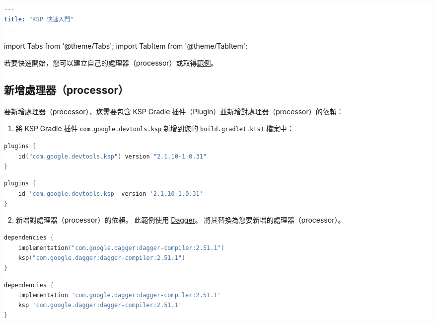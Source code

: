 ```yaml
---
title: "KSP 快速入門"
---
```

import Tabs from '@theme/Tabs';
import TabItem from '@theme/TabItem';

若要快速開始，您可以建立自己的處理器（processor）或取得[範例](https://github.com/google/ksp/tree/main/examples/playground)。

## 新增處理器（processor）

要新增處理器（processor），您需要包含 KSP Gradle 插件（Plugin）並新增對處理器（processor）的依賴：

1. 將 KSP Gradle 插件 `com.google.devtools.ksp` 新增到您的 `build.gradle(.kts)` 檔案中：

<Tabs groupId="build-script">
<TabItem value="kotlin" label="Kotlin" default>

```kotlin
plugins {
    id("com.google.devtools.ksp") version "2.1.10-1.0.31"
}
```

</TabItem>
<TabItem value="groovy" label="Groovy" default>

```groovy
plugins {
    id 'com.google.devtools.ksp' version '2.1.10-1.0.31'
}
```

</TabItem>
</Tabs>

2. 新增對處理器（processor）的依賴。
此範例使用 [Dagger](https://dagger.dev/dev-guide/ksp.html)。 將其替換為您要新增的處理器（processor）。

<Tabs groupId="build-script">
<TabItem value="kotlin" label="Kotlin" default>

```kotlin
dependencies {
    implementation("com.google.dagger:dagger-compiler:2.51.1")
    ksp("com.google.dagger:dagger-compiler:2.51.1")
}
```

</TabItem>
<TabItem value="groovy" label="Groovy" default>

```groovy
dependencies {
    implementation 'com.google.dagger:dagger-compiler:2.51.1'
    ksp 'com.google.dagger:dagger-compiler:2.51.1'
}
```
